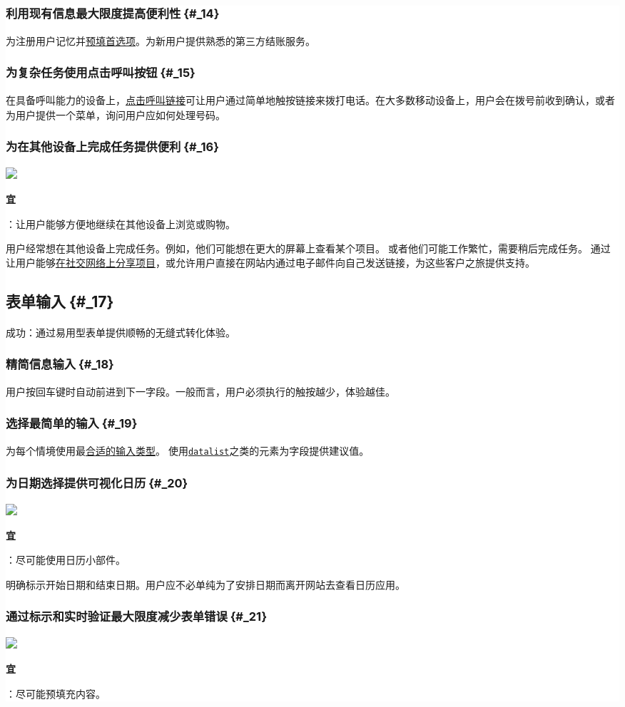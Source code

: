 ### 利用现有信息最大限度提高便利性 {#_14}

为注册用户记忆并[预填首选项](https://developers.google.com/web/fundamentals/design-and-ux/input/forms/#label-and-name-inputs-properly)。为新用户提供熟悉的第三方结账服务。

### 为复杂任务使用点击呼叫按钮 {#_15}

在具备呼叫能力的设备上，[点击呼叫链接](https://developers.google.com/web/fundamentals/native-hardware/click-to-call/)可让用户通过简单地触按链接来拨打电话。在大多数移动设备上，用户会在拨号前收到确认，或者为用户提供一个菜单，询问用户应如何处理号码。

### 为在其他设备上完成任务提供便利 {#_16}

![](https://developers.google.com/web/fundamentals/design-and-ux/principles/images/cc-other-device-good.png)

**宜**

：让用户能够方便地继续在其他设备上浏览或购物。

用户经常想在其他设备上完成任务。例如，他们可能想在更大的屏幕上查看某个项目。 或者他们可能工作繁忙，需要稍后完成任务。 通过让用户能够[在社交网络上分享项目](https://developers.google.com/web/fundamentals/discovery-and-monetization/social-discovery/)，或允许用户直接在网站内通过电子邮件向自己发送链接，为这些客户之旅提供支持。

## 表单输入 {#_17}

成功：通过易用型表单提供顺畅的无缝式转化体验。

### 精简信息输入 {#_18}

用户按回车键时自动前进到下一字段。一般而言，用户必须执行的触按越少，体验越佳。

### 选择最简单的输入 {#_19}

为每个情境使用最[合适的输入类型](https://developers.google.com/web/fundamentals/design-and-ux/input/forms/choose-the-best-input-type)。 使用[`datalist`](https://developers.google.com/web/fundamentals/design-and-ux/input/forms/choose-the-best-input-type#offer-suggestions-during-input-with-datalist)之类的元素为字段提供建议值。

### 为日期选择提供可视化日历 {#_20}

![](https://developers.google.com/web/fundamentals/design-and-ux/principles/images/forms-calendar-good.png)

**宜**

：尽可能使用日历小部件。

明确标示开始日期和结束日期。用户应不必单纯为了安排日期而离开网站去查看日历应用。

### 通过标示和实时验证最大限度减少表单错误 {#_21}

![](https://developers.google.com/web/fundamentals/design-and-ux/principles/images/forms-multipart-good.png)

**宜**

：尽可能预填充内容。
